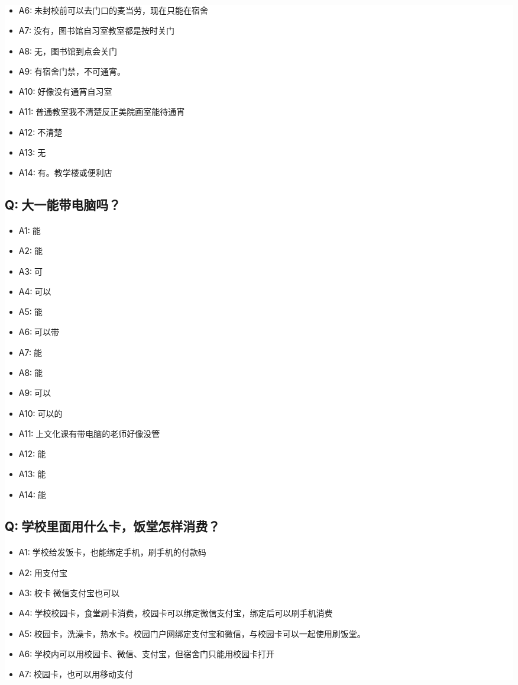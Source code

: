 - A6: 未封校前可以去门口的麦当劳，现在只能在宿舍

- A7: 没有，图书馆自习室教室都是按时关门

- A8: 无，图书馆到点会关门

- A9: 有宿舍门禁，不可通宵。

- A10: 好像没有通宵自习室

- A11: 普通教室我不清楚反正美院画室能待通宵

- A12: 不清楚

- A13: 无

- A14: 有。教学楼或便利店

## Q: 大一能带电脑吗？

- A1: 能

- A2: 能

- A3: 可

- A4: 可以

- A5: 能

- A6: 可以带

- A7: 能

- A8: 能

- A9: 可以

- A10: 可以的

- A11: 上文化课有带电脑的老师好像没管

- A12: 能

- A13: 能

- A14: 能

## Q: 学校里面用什么卡，饭堂怎样消费？

- A1: 学校给发饭卡，也能绑定手机，刷手机的付款码

- A2: 用支付宝

- A3: 校卡 微信支付宝也可以

- A4: 学校校园卡，食堂刷卡消费，校园卡可以绑定微信支付宝，绑定后可以刷手机消费

- A5: 校园卡，洗澡卡，热水卡。校园门户网绑定支付宝和微信，与校园卡可以一起使用刷饭堂。

- A6: 学校内可以用校园卡、微信、支付宝，但宿舍门只能用校园卡打开

- A7: 校园卡，也可以用移动支付
